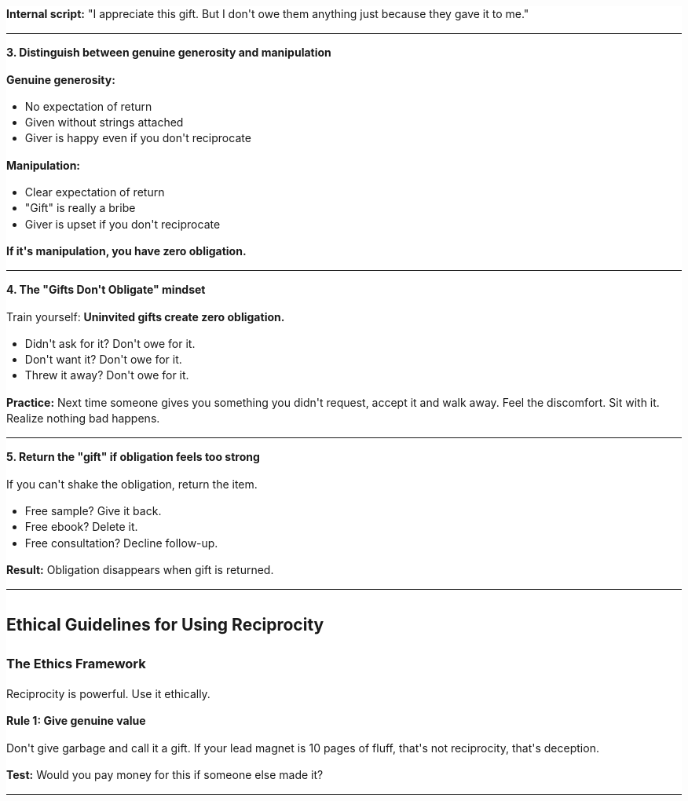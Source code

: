 **Internal script:** "I appreciate this gift. But I don't owe them anything just because they gave it to me."

---

**3. Distinguish between genuine generosity and manipulation**

**Genuine generosity:**
- No expectation of return
- Given without strings attached
- Giver is happy even if you don't reciprocate

**Manipulation:**
- Clear expectation of return
- "Gift" is really a bribe
- Giver is upset if you don't reciprocate

**If it's manipulation, you have zero obligation.**

---

**4. The "Gifts Don't Obligate" mindset**

Train yourself: **Uninvited gifts create zero obligation.**

- Didn't ask for it? Don't owe for it.
- Don't want it? Don't owe for it.
- Threw it away? Don't owe for it.

**Practice:** Next time someone gives you something you didn't request, accept it and walk away. Feel the discomfort. Sit with it. Realize nothing bad happens.

---

**5. Return the "gift" if obligation feels too strong**

If you can't shake the obligation, return the item.

- Free sample? Give it back.
- Free ebook? Delete it.
- Free consultation? Decline follow-up.

**Result:** Obligation disappears when gift is returned.

---

## Ethical Guidelines for Using Reciprocity

### The Ethics Framework

Reciprocity is powerful. Use it ethically.

**Rule 1: Give genuine value**

Don't give garbage and call it a gift. If your lead magnet is 10 pages of fluff, that's not reciprocity, that's deception.

**Test:** Would you pay money for this if someone else made it?

---